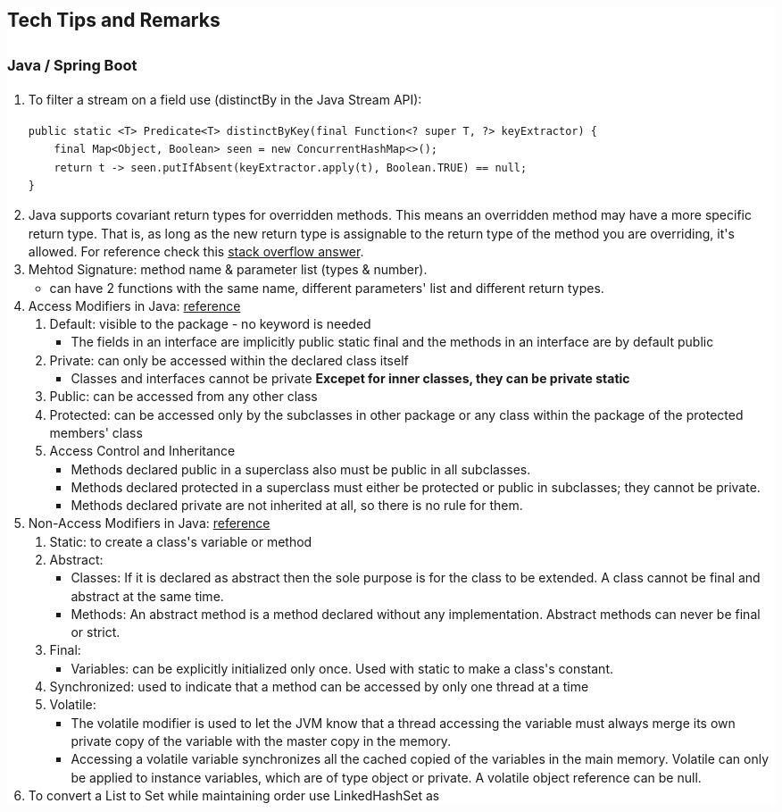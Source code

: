 ## Tech Tips and Remarks

### Java / Spring Boot
1. To filter a stream on a field use (distinctBy in the Java Stream API):
    ```
    public static <T> Predicate<T> distinctByKey(final Function<? super T, ?> keyExtractor) {
        final Map<Object, Boolean> seen = new ConcurrentHashMap<>();
        return t -> seen.putIfAbsent(keyExtractor.apply(t), Boolean.TRUE) == null;     
    }
    ```
2. Java supports covariant return types for overridden methods. This means an overridden method may have a more specific return type. That is, as long as the new return type is assignable to the return type of the method you are overriding, it's allowed. For reference check this [stack overflow answer](https://stackoverflow.com/a/14694885).
3. Mehtod Signature: method name & parameter list (types & number).
    - can have 2 functions with the same name, different parameters' list and different return types.
4. Access Modifiers in Java: [reference](https://www.tutorialspoint.com/java/java_access_modifiers.htm)
    1. Default: visible to the package - no keyword is needed
        - The fields in an interface are implicitly public static final and the methods in an interface are by default public
    2. Private: can only be accessed within the declared class itself
        - Classes and interfaces cannot be private <b>Excepet for inner classes, they can be private static</b>
    3. Public: can be accessed from any other class
    4. Protected: can be accessed only by the subclasses in other package or any class within the package of the protected members' class
    5. Access Control and Inheritance
        - Methods declared public in a superclass also must be public in all subclasses.
        - Methods declared protected in a superclass must either be protected or public in subclasses; they cannot be private.
        - Methods declared private are not inherited at all, so there is no rule for them.
5. Non-Access Modifiers in Java: [reference](https://www.tutorialspoint.com/java/java_nonaccess_modifiers.htm)
    1. Static: to create a class's variable or method
    2. Abstract:
        - Classes: If it is declared as abstract then the sole purpose is for the class to be extended. A class cannot be final and abstract at the same time.
        - Methods: An abstract method is a method declared without any implementation. Abstract methods can never be final or strict.
    3. Final:
        - Variables: can be explicitly initialized only once. Used with static to make a class's constant.
    4. Synchronized: used to indicate that a method can be accessed by only one thread at a time
    5. Volatile: 
        - The volatile modifier is used to let the JVM know that a thread accessing the variable must always merge its own private copy of the variable with the master copy in the memory.
        - Accessing a volatile variable synchronizes all the cached copied of the variables in the main memory. Volatile can only be applied to instance variables, which are of type object or private. A volatile object reference can be null.
6. To convert a List to Set while maintaining order use LinkedHashSet as 
